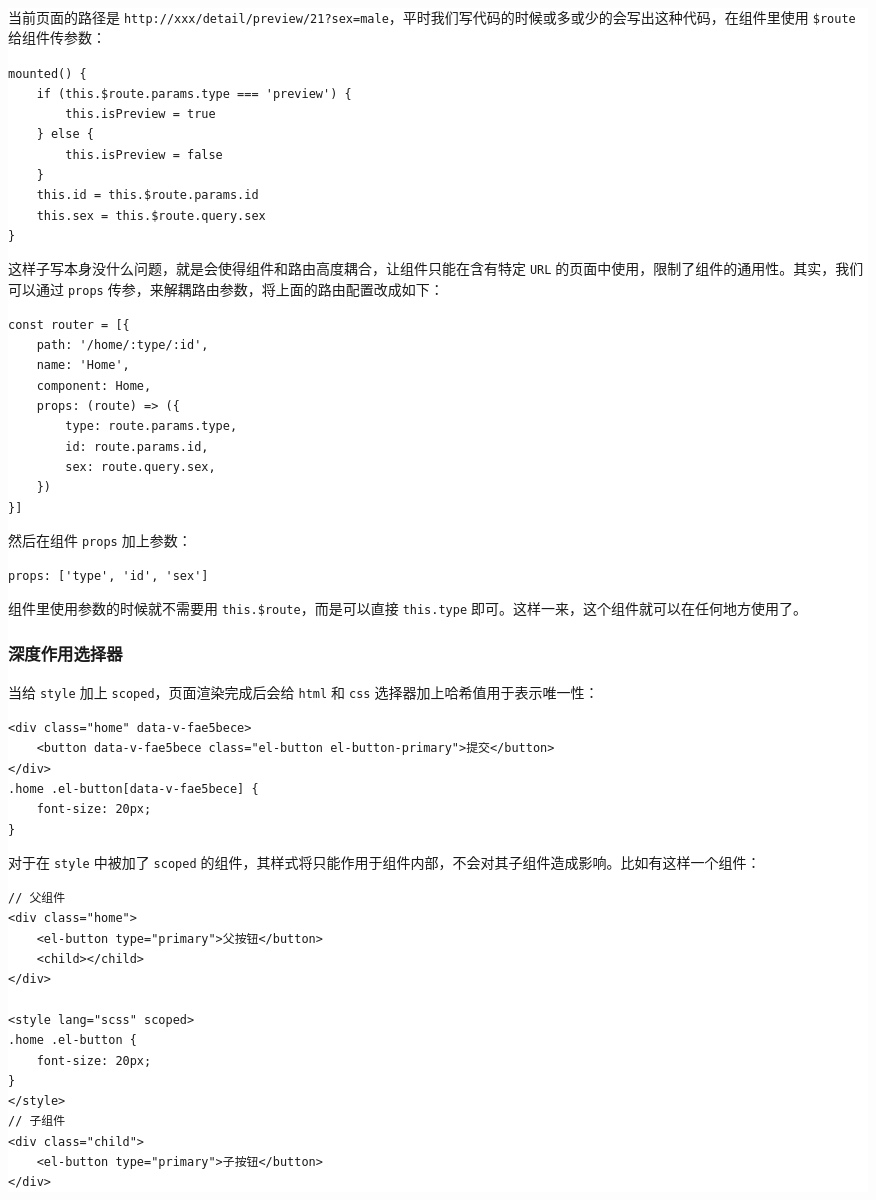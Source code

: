 当前页面的路径是 `http://xxx/detail/preview/21?sex=male`，平时我们写代码的时候或多或少的会写出这种代码，在组件里使用 `$route` 给组件传参数：

```
mounted() {
    if (this.$route.params.type === 'preview') {
        this.isPreview = true
    } else {
        this.isPreview = false
    }
    this.id = this.$route.params.id
    this.sex = this.$route.query.sex
}
```

这样子写本身没什么问题，就是会使得组件和路由高度耦合，让组件只能在含有特定 `URL` 的页面中使用，限制了组件的通用性。其实，我们可以通过 `props` 传参，来解耦路由参数，将上面的路由配置改成如下：

```
const router = [{
    path: '/home/:type/:id',
    name: 'Home',
    component: Home,
    props: (route) => ({
        type: route.params.type,
        id: route.params.id,
        sex: route.query.sex,
    })
}]
```

然后在组件 `props` 加上参数：

```
props: ['type', 'id', 'sex']
```

组件里使用参数的时候就不需要用 `this.$route`，而是可以直接 `this.type` 即可。这样一来，这个组件就可以在任何地方使用了。

### 深度作用选择器

当给 `style` 加上 `scoped`，页面渲染完成后会给 `html` 和 `css` 选择器加上哈希值用于表示唯一性：

```
<div class="home" data-v-fae5bece>
    <button data-v-fae5bece class="el-button el-button-primary">提交</button>
</div>
.home .el-button[data-v-fae5bece] {
    font-size: 20px;
}
```

对于在 `style` 中被加了 `scoped` 的组件，其样式将只能作用于组件内部，不会对其子组件造成影响。比如有这样一个组件：

```
// 父组件
<div class="home">
    <el-button type="primary">父按钮</button>
    <child></child>
</div>

<style lang="scss" scoped>
.home .el-button {
    font-size: 20px;
}
</style>
// 子组件
<div class="child">
    <el-button type="primary">子按钮</button>
</div>
```